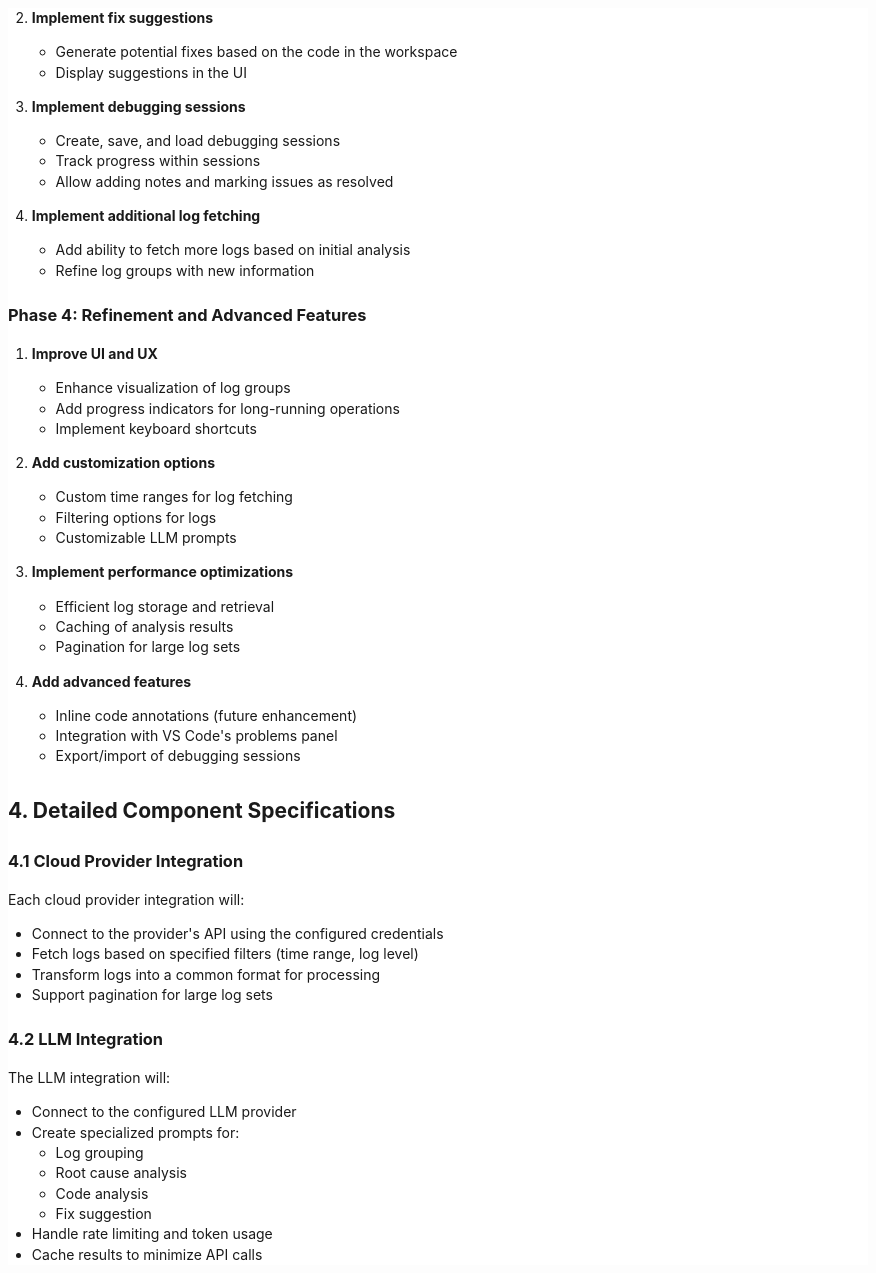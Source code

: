 2. **Implement fix suggestions**

   - Generate potential fixes based on the code in the workspace
   - Display suggestions in the UI

3. **Implement debugging sessions**

   - Create, save, and load debugging sessions
   - Track progress within sessions
   - Allow adding notes and marking issues as resolved

4. **Implement additional log fetching**
   - Add ability to fetch more logs based on initial analysis
   - Refine log groups with new information

### Phase 4: Refinement and Advanced Features

1. **Improve UI and UX**

   - Enhance visualization of log groups
   - Add progress indicators for long-running operations
   - Implement keyboard shortcuts

2. **Add customization options**

   - Custom time ranges for log fetching
   - Filtering options for logs
   - Customizable LLM prompts

3. **Implement performance optimizations**

   - Efficient log storage and retrieval
   - Caching of analysis results
   - Pagination for large log sets

4. **Add advanced features**
   - Inline code annotations (future enhancement)
   - Integration with VS Code's problems panel
   - Export/import of debugging sessions

## 4. Detailed Component Specifications

### 4.1 Cloud Provider Integration

Each cloud provider integration will:

- Connect to the provider's API using the configured credentials
- Fetch logs based on specified filters (time range, log level)
- Transform logs into a common format for processing
- Support pagination for large log sets

### 4.2 LLM Integration

The LLM integration will:

- Connect to the configured LLM provider
- Create specialized prompts for:
  - Log grouping
  - Root cause analysis
  - Code analysis
  - Fix suggestion
- Handle rate limiting and token usage
- Cache results to minimize API calls
